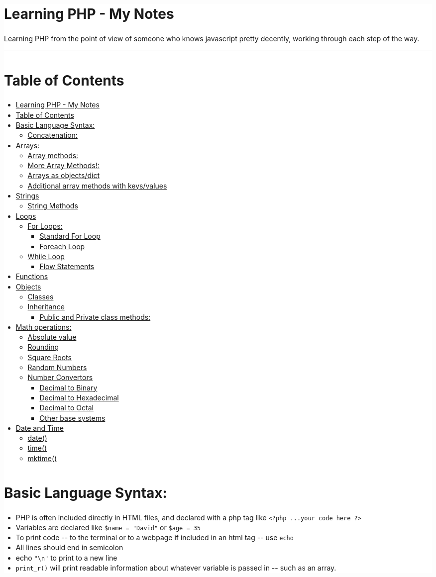 # Learning PHP - My Notes

Learning PHP from the point of view of someone who knows javascript pretty decently, working through each step of the way.

---

# Table of Contents

- [Learning PHP - My Notes](#learning-php---my-notes)
- [Table of Contents](#table-of-contents)
- [Basic Language Syntax:](#basic-language-syntax)
  - [Concatenation:](#concatenation)
- [Arrays:](#arrays)
  - [Array methods:](#array-methods)
  - [More Array Methods!:](#more-array-methods)
  - [Arrays as objects/dict](#arrays-as-objectsdict)
  - [Additional array methods with keys/values](#additional-array-methods-with-keysvalues)
- [Strings](#strings)
  - [String Methods](#string-methods)
- [Loops](#loops)
  - [For Loops:](#for-loops)
    - [Standard For Loop](#standard-for-loop)
    - [Foreach Loop](#foreach-loop)
  - [While Loop](#while-loop)
    - [Flow Statements](#flow-statements)
- [Functions](#functions)
- [Objects](#objects)
  - [Classes](#classes)
  - [Inheritance](#inheritance)
    - [Public and Private class methods:](#public-and-private-class-methods)
- [Math operations:](#math-operations)
  - [Absolute value](#absolute-value)
  - [Rounding](#rounding)
  - [Square Roots](#square-roots)
  - [Random Numbers](#random-numbers)
  - [Number Convertors](#number-convertors)
    - [Decimal to Binary](#decimal-to-binary)
    - [Decimal to Hexadecimal](#decimal-to-hexadecimal)
    - [Decimal to Octal](#decimal-to-octal)
    - [Other base systems](#other-base-systems)
- [Date and Time](#date-and-time)
  - [date()](#date)
  - [time()](#time)
  - [mktime()](#mktime)

# Basic Language Syntax:

- PHP is often included directly in HTML files, and declared with a php tag like `<?php ...your code here ?>`
- Variables are declared like `$name = "David"` or `$age = 35`
- To print code -- to the terminal or to a webpage if included in an html tag -- use `echo`
- All lines should end in semicolon
- echo `"\n"` to print to a new line
- `print_r()` will print readable information about whatever variable is passed in -- such as an array.
